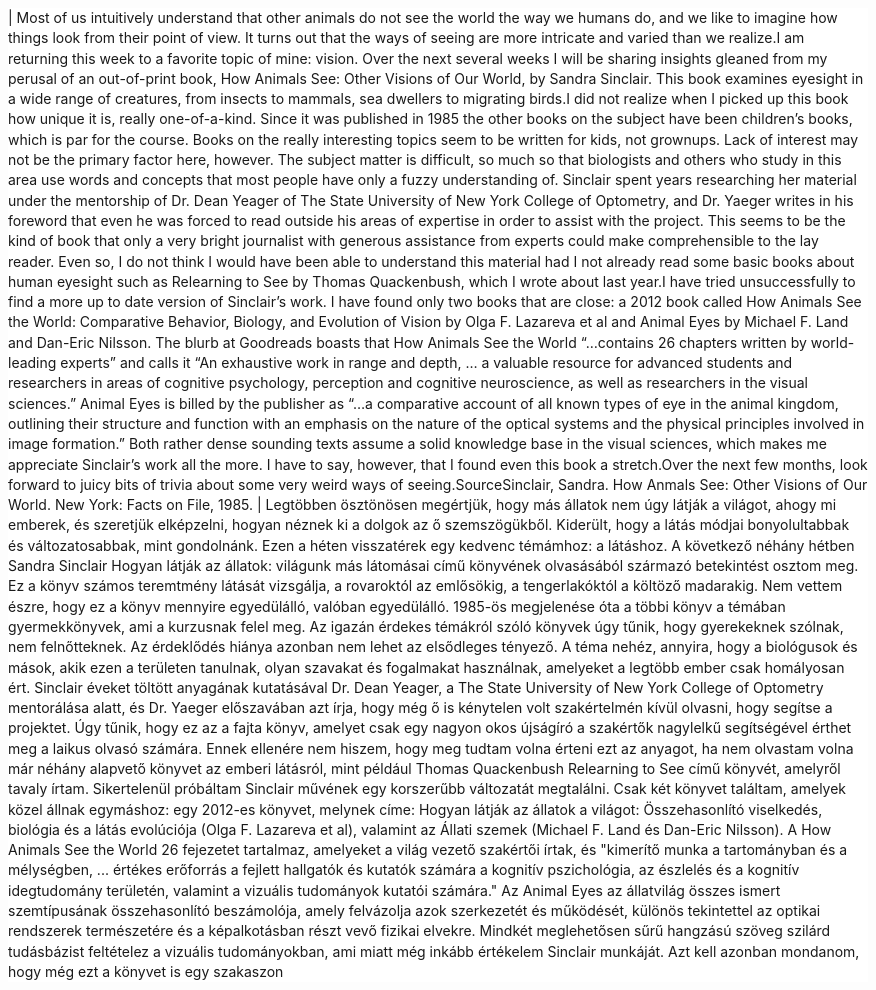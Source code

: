 | Most of us intuitively understand that other animals do not see the world the way we humans do, and we like to imagine how things look from their point of view. It turns out that the ways of seeing are more intricate and varied than we realize.I am returning this week to a favorite topic of mine: vision. Over the next several weeks I will be sharing insights gleaned from my perusal of an out-of-print book, How Animals See: Other Visions of Our World, by Sandra Sinclair. This book examines eyesight in a wide range of creatures, from insects to mammals, sea dwellers to migrating birds.I did not realize when I picked up this book how unique it is, really one-of-a-kind. Since it was published in 1985 the other books on the subject have been children’s books, which is par for the course. Books on the really interesting topics seem to be written for kids, not grownups. Lack of interest may not be the primary factor here, however. The subject matter is difficult, so much so that biologists and others who study in this area use words and concepts that most people have only a fuzzy understanding of. Sinclair spent years researching her material under the mentorship of Dr. Dean Yeager of The State University of New York College of Optometry, and Dr. Yaeger writes in his foreword that even he was forced to read outside his areas of expertise in order to assist with the project. This seems to be the kind of book that only a very bright journalist with generous assistance from experts could make comprehensible to the lay reader. Even so, I do not think I would have been able to understand this material had I not already read some basic books about human eyesight such as Relearning to See by Thomas Quackenbush, which I wrote about last year.I have tried unsuccessfully to find a more up to date version of Sinclair’s work. I have found only two books that are close: a 2012 book called How Animals See the World: Comparative Behavior, Biology, and Evolution of Vision by Olga F. Lazareva et al and Animal Eyes by Michael F. Land and Dan-Eric Nilsson. The blurb at Goodreads boasts that How Animals See the World “…contains 26 chapters written by world-leading experts” and calls it “An exhaustive work in range and depth, … a valuable resource for advanced students and researchers in areas of cognitive psychology, perception and cognitive neuroscience, as well as researchers in the visual sciences.” Animal Eyes is billed by the publisher as “…a comparative account of all known types of eye in the animal kingdom, outlining their structure and function with an emphasis on the nature of the optical systems and the physical principles involved in image formation.” Both rather dense sounding texts assume a solid knowledge base in the visual sciences, which makes me appreciate Sinclair’s work all the more. I have to say, however, that I found even this book a stretch.Over the next few months, look forward to juicy bits of trivia about some very weird ways of seeing.SourceSinclair, Sandra. How Anmals See: Other Visions of Our World. New York: Facts on File, 1985. | Legtöbben ösztönösen megértjük, hogy más állatok nem úgy látják a világot, ahogy mi emberek, és szeretjük elképzelni, hogyan néznek ki a dolgok az ő szemszögükből. Kiderült, hogy a látás módjai bonyolultabbak és változatosabbak, mint gondolnánk. Ezen a héten visszatérek egy kedvenc témámhoz: a látáshoz. A következő néhány hétben Sandra Sinclair Hogyan látják az állatok: világunk más látomásai című könyvének olvasásából származó betekintést osztom meg. Ez a könyv számos teremtmény látását vizsgálja, a rovaroktól az emlősökig, a tengerlakóktól a költöző madarakig. Nem vettem észre, hogy ez a könyv mennyire egyedülálló, valóban egyedülálló. 1985-ös megjelenése óta a többi könyv a témában gyermekkönyvek, ami a kurzusnak felel meg. Az igazán érdekes témákról szóló könyvek úgy tűnik, hogy gyerekeknek szólnak, nem felnőtteknek. Az érdeklődés hiánya azonban nem lehet az elsődleges tényező. A téma nehéz, annyira, hogy a biológusok és mások, akik ezen a területen tanulnak, olyan szavakat és fogalmakat használnak, amelyeket a legtöbb ember csak homályosan ért. Sinclair éveket töltött anyagának kutatásával Dr. Dean Yeager, a The State University of New York College of Optometry mentorálása alatt, és Dr. Yaeger előszavában azt írja, hogy még ő is kénytelen volt szakértelmén kívül olvasni, hogy segítse a projektet. Úgy tűnik, hogy ez az a fajta könyv, amelyet csak egy nagyon okos újságíró a szakértők nagylelkű segítségével érthet meg a laikus olvasó számára. Ennek ellenére nem hiszem, hogy meg tudtam volna érteni ezt az anyagot, ha nem olvastam volna már néhány alapvető könyvet az emberi látásról, mint például Thomas Quackenbush Relearning to See című könyvét, amelyről tavaly írtam. Sikertelenül próbáltam Sinclair művének egy korszerűbb változatát megtalálni. Csak két könyvet találtam, amelyek közel állnak egymáshoz: egy 2012-es könyvet, melynek címe: Hogyan látják az állatok a világot: Összehasonlító viselkedés, biológia és a látás evolúciója (Olga F. Lazareva et al), valamint az Állati szemek (Michael F. Land és Dan-Eric Nilsson). A How Animals See the World 26 fejezetet tartalmaz, amelyeket a világ vezető szakértői írtak, és "kimerítő munka a tartományban és a mélységben, ... értékes erőforrás a fejlett hallgatók és kutatók számára a kognitív pszichológia, az észlelés és a kognitív idegtudomány területén, valamint a vizuális tudományok kutatói számára." Az Animal Eyes az állatvilág összes ismert szemtípusának összehasonlító beszámolója, amely felvázolja azok szerkezetét és működését, különös tekintettel az optikai rendszerek természetére és a képalkotásban részt vevő fizikai elvekre. Mindkét meglehetősen sűrű hangzású szöveg szilárd tudásbázist feltételez a vizuális tudományokban, ami miatt még inkább értékelem Sinclair munkáját. Azt kell azonban mondanom, hogy még ezt a könyvet is egy szakaszon
